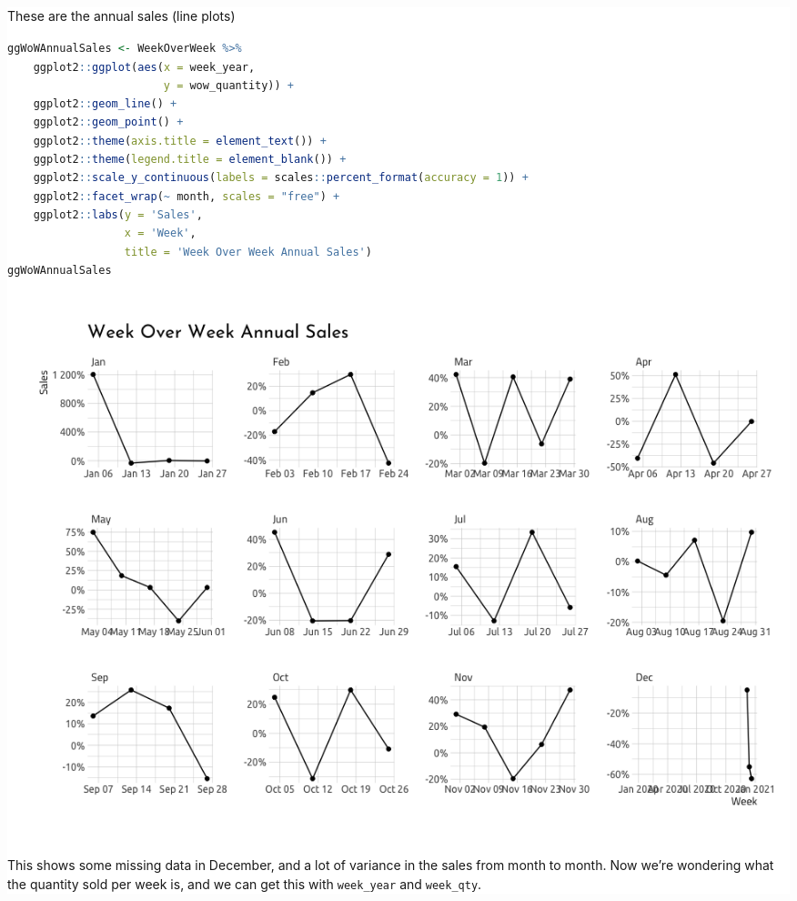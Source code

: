 These are the annual sales (line plots)

``` r
ggWoWAnnualSales <- WeekOverWeek %>% 
    ggplot2::ggplot(aes(x = week_year, 
                        y = wow_quantity)) +
    ggplot2::geom_line() +
    ggplot2::geom_point() +
    ggplot2::theme(axis.title = element_text()) +   
    ggplot2::theme(legend.title = element_blank()) +
    ggplot2::scale_y_continuous(labels = scales::percent_format(accuracy = 1)) +
    ggplot2::facet_wrap(~ month, scales = "free") + 
    ggplot2::labs(y = 'Sales', 
                  x = 'Week', 
                  title = 'Week Over Week Annual Sales') 
ggWoWAnnualSales 
```

![](figs/ggWoWAnnualSales-1.png)

This shows some missing data in December, and a lot of variance in the
sales from month to month. Now we’re wondering what the quantity sold
per week is, and we can get this with `week_year` and `week_qty`.
